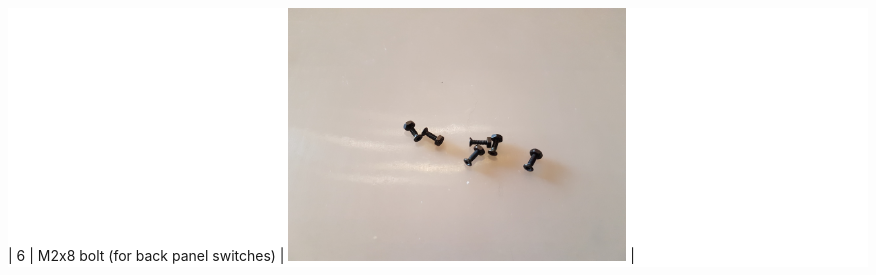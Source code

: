 | 6      | M2x8 bolt (for back panel switches)               | <img src="Pictures/040-M2x8.jpg" alt="M2x8" style="zoom: 33%;" />                |